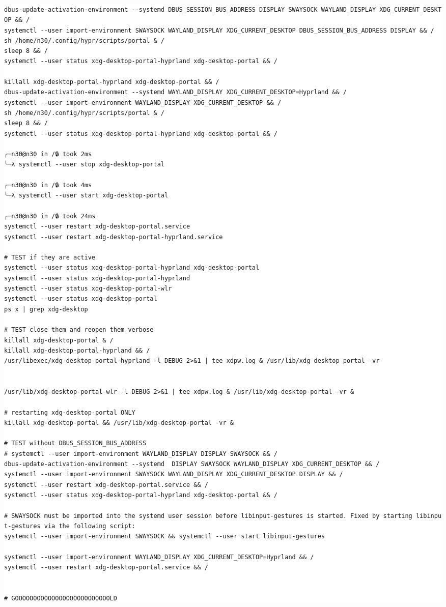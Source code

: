 ```
dbus-update-activation-environment --systemd DBUS_SESSION_BUS_ADDRESS DISPLAY SWAYSOCK WAYLAND_DISPLAY XDG_CURRENT_DESKTOP && /
systemctl --user import-environment SWAYSOCK WAYLAND_DISPLAY XDG_CURRENT_DESKTOP DBUS_SESSION_BUS_ADDRESS DISPLAY && /
sh /home/n30/.config/hypr/scripts/portal & /
sleep 8 && /
systemctl --user status xdg-desktop-portal-hyprland xdg-desktop-portal && /

killall xdg-desktop-portal-hyprland xdg-desktop-portal && /
dbus-update-activation-environment --systemd WAYLAND_DISPLAY XDG_CURRENT_DESKTOP=Hyprland && /
systemctl --user import-environment WAYLAND_DISPLAY XDG_CURRENT_DESKTOP && /
sh /home/n30/.config/hypr/scripts/portal & /
sleep 8 && /
systemctl --user status xdg-desktop-portal-hyprland xdg-desktop-portal && /

╭─n30@n30 in /🔒 took 2ms
╰─λ systemctl --user stop xdg-desktop-portal

╭─n30@n30 in /🔒 took 4ms
╰─λ systemctl --user start xdg-desktop-portal

╭─n30@n30 in /🔒 took 24ms
systemctl --user restart xdg-desktop-portal.service
systemctl --user restart xdg-desktop-portal-hyprland.service

# TEST if they are active
systemctl --user status xdg-desktop-portal-hyprland xdg-desktop-portal
systemctl --user status xdg-desktop-portal-hyprland
systemctl --user status xdg-desktop-portal-wlr
systemctl --user status xdg-desktop-portal
ps x | grep xdg-desktop

# TEST close them and reopen them verbose
killall xdg-desktop-portal & /
killall xdg-desktop-portal-hyprland && /
/usr/libexec/xdg-desktop-portal-hyprland -l DEBUG 2>&1 | tee xdpw.log & /usr/lib/xdg-desktop-portal -vr


/usr/lib/xdg-desktop-portal-wlr -l DEBUG 2>&1 | tee xdpw.log & /usr/lib/xdg-desktop-portal -vr &

# restarting xdg-desktop-portal ONLY
killall xdg-desktop-portal && /usr/lib/xdg-desktop-portal -vr &

# TEST without DBUS_SESSION_BUS_ADDRESS
# systemctl --user import-environment WAYLAND_DISPLAY DISPLAY SWAYSOCK && /
dbus-update-activation-environment --systemd  DISPLAY SWAYSOCK WAYLAND_DISPLAY XDG_CURRENT_DESKTOP && /
systemctl --user import-environment SWAYSOCK WAYLAND_DISPLAY XDG_CURRENT_DESKTOP DISPLAY && /
systemctl --user restart xdg-desktop-portal.service && /
systemctl --user status xdg-desktop-portal-hyprland xdg-desktop-portal && /

# SWAYSOCK must be imported into the systemd user session before libinput-gestures is started. Fixed by starting libinput-gestures via the following script:
systemctl --user import-environment SWAYSOCK && systemctl --user start libinput-gestures

systemctl --user import-environment WAYLAND_DISPLAY XDG_CURRENT_DESKTOP=Hyprland && /
systemctl --user restart xdg-desktop-portal.service && /


# GOOOOOOOOOOOOOOOOOOOOOOOOOOLD
```